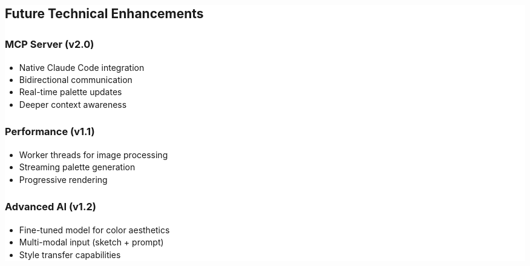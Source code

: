 ## Future Technical Enhancements

### MCP Server (v2.0)

- Native Claude Code integration
- Bidirectional communication
- Real-time palette updates
- Deeper context awareness

### Performance (v1.1)

- Worker threads for image processing
- Streaming palette generation
- Progressive rendering

### Advanced AI (v1.2)

- Fine-tuned model for color aesthetics
- Multi-modal input (sketch + prompt)
- Style transfer capabilities
